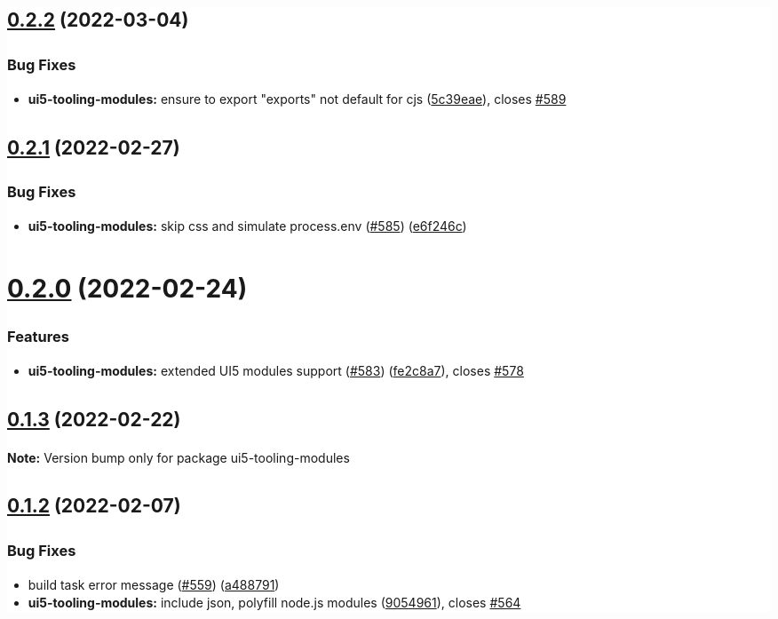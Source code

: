 ## [0.2.2](https://github.com/ui5-community/ui5-ecosystem-showcase/compare/ui5-tooling-modules@0.2.1...ui5-tooling-modules@0.2.2) (2022-03-04)

### Bug Fixes

- **ui5-tooling-modules:** ensure to export "exports" not default for cjs ([5c39eae](https://github.com/ui5-community/ui5-ecosystem-showcase/commit/5c39eae5a0db2ff8ad46fcfdec804c13da0cfd32)), closes [#589](https://github.com/ui5-community/ui5-ecosystem-showcase/issues/589)

## [0.2.1](https://github.com/ui5-community/ui5-ecosystem-showcase/compare/ui5-tooling-modules@0.2.0...ui5-tooling-modules@0.2.1) (2022-02-27)

### Bug Fixes

- **ui5-tooling-modules:** skip css and simulate process.env ([#585](https://github.com/ui5-community/ui5-ecosystem-showcase/issues/585)) ([e6f246c](https://github.com/ui5-community/ui5-ecosystem-showcase/commit/e6f246c057228c9b3ae3c45fcc952fbcd8375a96))

# [0.2.0](https://github.com/ui5-community/ui5-ecosystem-showcase/compare/ui5-tooling-modules@0.1.3...ui5-tooling-modules@0.2.0) (2022-02-24)

### Features

- **ui5-tooling-modules:** extended UI5 modules support ([#583](https://github.com/ui5-community/ui5-ecosystem-showcase/issues/583)) ([fe2c8a7](https://github.com/ui5-community/ui5-ecosystem-showcase/commit/fe2c8a72c9fa5e906db56ecf86c83621d0585eb8)), closes [#578](https://github.com/ui5-community/ui5-ecosystem-showcase/issues/578)

## [0.1.3](https://github.com/ui5-community/ui5-ecosystem-showcase/compare/ui5-tooling-modules@0.1.2...ui5-tooling-modules@0.1.3) (2022-02-22)

**Note:** Version bump only for package ui5-tooling-modules

## [0.1.2](https://github.com/ui5-community/ui5-ecosystem-showcase/compare/ui5-tooling-modules@0.1.1...ui5-tooling-modules@0.1.2) (2022-02-07)

### Bug Fixes

- build task error message ([#559](https://github.com/ui5-community/ui5-ecosystem-showcase/issues/559)) ([a488791](https://github.com/ui5-community/ui5-ecosystem-showcase/commit/a4887914f0aa8ac30e00448dc65d1ff8466d1ff5))
- **ui5-tooling-modules:** include json, polyfill node.js modules ([9054961](https://github.com/ui5-community/ui5-ecosystem-showcase/commit/9054961f252dcdd7557cb21c63095ab5c436114d)), closes [#564](https://github.com/ui5-community/ui5-ecosystem-showcase/issues/564)
